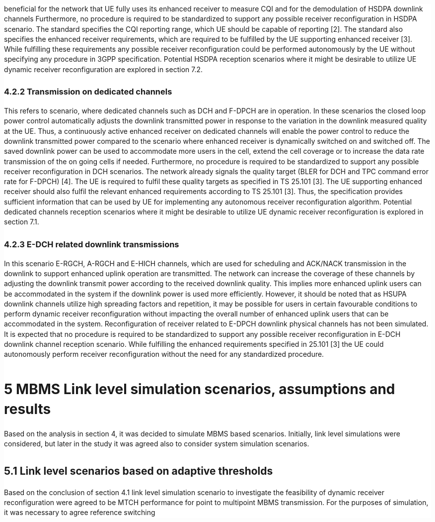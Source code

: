 beneficial for the network that UE fully uses its enhanced receiver to measure
CQI and for the demodulation of HSDPA downlink channels
Furthermore, no procedure is required to be standardized to support any
possible receiver reconfiguration in HSDPA scenario. The standard specifies
the CQI reporting range, which UE should be capable of reporting [2]. The
standard also specifies the enhanced receiver requirements, which are required
to be fulfilled by the UE supporting enhanced receiver [3]. While fulfilling
these requirements any possible receiver reconfiguration could be performed
autonomously by the UE without specifying any procedure in 3GPP specification.
Potential HSDPA reception scenarios where it might be desirable to utilize UE
dynamic receiver reconfiguration are explored in section 7.2.
### 4.2.2 Transmission on dedicated channels
This refers to scenario, where dedicated channels such as DCH and F-DPCH are
in operation. In these scenarios the closed loop power control automatically
adjusts the downlink transmitted power in response to the variation in the
downlink measured quality at the UE. Thus, a continuously active enhanced
receiver on dedicated channels will enable the power control to reduce the
downlink transmitted power compared to the scenario where enhanced receiver is
dynamically switched on and switched off. The saved downlink power can be used
to accommodate more users in the cell, extend the cell coverage or to increase
the data rate transmission of the on going cells if needed.
Furthermore, no procedure is required to be standardized to support any
possible receiver reconfiguration in DCH scenarios. The network already
signals the quality target (BLER for DCH and TPC command error rate for
F-DPCH) [4]. The UE is required to fulfil these quality targets as specified
in TS 25.101 [3]. The UE supporting enhanced receiver should also fulfil the
relevant enhanced requirements according to TS 25.101 [3]. Thus, the
specification provides sufficient information that can be used by UE for
implementing any autonomous receiver reconfiguration algorithm.
Potential dedicated channels reception scenarios where it might be desirable
to utilize UE dynamic receiver reconfiguration is explored in section 7.1.
### 4.2.3 E-DCH related downlink transmissions
In this scenario E-RGCH, A-RGCH and E-HICH channels, which are used for
scheduling and ACK/NACK transmission in the downlink to support enhanced
uplink operation are transmitted. The network can increase the coverage of
these channels by adjusting the downlink transmit power according to the
received downlink quality. This implies more enhanced uplink users can be
accommodated in the system if the downlink power is used more efficiently.
However, it should be noted that as HSUPA downlink channels utilize high
spreading factors and repetition, it may be possible for users in certain
favourable conditions to perform dynamic receiver reconfiguration without
impacting the overall number of enhanced uplink users that can be accommodated
in the system. Reconfiguration of receiver related to E-DPCH downlink physical
channels has not been simulated.
It is expected that no procedure is required to be standardized to support any
possible receiver reconfiguration in E-DCH downlink channel reception
scenario. While fulfilling the enhanced requirements specified in 25.101 [3]
the UE could autonomously perform receiver reconfiguration without the need
for any standardized procedure.
# 5 MBMS Link level simulation scenarios, assumptions and results
Based on the analysis in section 4, it was decided to simulate MBMS based
scenarios. Initially, link level simulations were considered, but later in the
study it was agreed also to consider system simulation scenarios.
## 5.1 Link level scenarios based on adaptive thresholds
Based on the conclusion of section 4.1 link level simulation scenario to
investigate the feasibility of dynamic receiver reconfiguration were agreed to
be MTCH performance for point to multipoint MBMS transmission. For the
purposes of simulation, it was necessary to agree reference switching